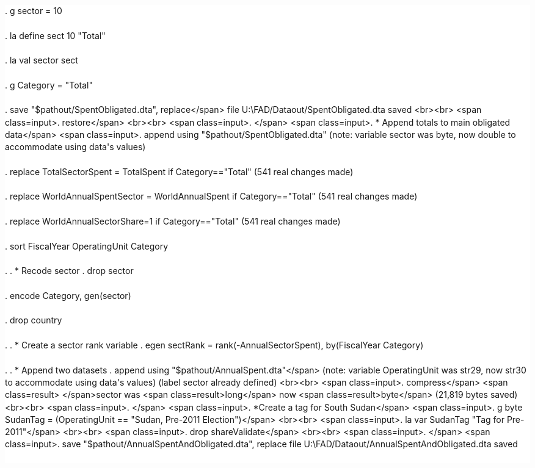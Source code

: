<span class=input>. g sector = 10</span>
<br><br>
<span class=input>. la define sect 10 "Total"</span>
<br><br>
<span class=input>. la val sector sect</span>
<br><br>
<span class=input>. g Category = "Total"</span>
<br><br>
<span class=input>. save "$pathout/SpentObligated.dta", replace</span>
file U:\FAD/Dataout/SpentObligated.dta saved
<br><br>
<span class=input>. restore</span>
<br><br>
<span class=input>. </span>
<span class=input>. * Append totals to main obligated data</span>
<span class=input>. append using "$pathout/SpentObligated.dta"</span>
(note: variable sector was byte, now double to accommodate using data's values)
<br><br>
<span class=input>. replace TotalSectorSpent = TotalSpent if Category=="Total"</span>
(541 real changes made)
<br><br>
<span class=input>. replace WorldAnnualSpentSector = WorldAnnualSpent if Category=="Total"</span>
(541 real changes made)
<br><br>
<span class=input>. replace WorldAnnualSectorShare=1  if Category=="Total"</span>
(541 real changes made)
<br><br>
<span class=input>. sort FiscalYear OperatingUnit Category</span>
<br><br>
<span class=input>. </span>
<span class=input>. * Recode sector</span>
<span class=input>. drop sector</span>
<br><br>
<span class=input>. encode Category, gen(sector)</span>
<br><br>
<span class=input>. drop country</span>
<br><br>
<span class=input>. </span>
<span class=input>. * Create a sector rank variable</span>
<span class=input>. egen sectRank = rank(-AnnualSectorSpent), by(FiscalYear Category)</span>
<br><br>
<span class=input>. </span>
<span class=input>. * Append two datasets</span>
<span class=input>. append using "$pathout/AnnualSpent.dta"</span>
(note: variable OperatingUnit was str29, now str30 to accommodate using data's values)
(label sector already defined)
<br><br>
<span class=input>. compress</span>
<span class=result>  </span>sector was <span class=result>long</span> now <span class=result>byte</span>
  (21,819 bytes saved)
<br><br>
<span class=input>. </span>
<span class=input>. *Create a tag for South Sudan</span>
<span class=input>. g byte SudanTag = (OperatingUnit == "Sudan, Pre-2011 Election")</span>
<br><br>
<span class=input>. la var SudanTag "Tag for Pre-2011"</span>
<br><br>
<span class=input>. drop shareValidate</span>
<br><br>
<span class=input>. </span>
<span class=input>. save "$pathout/AnnualSpentAndObligated.dta", replace</span>
file U:\FAD/Dataout/AnnualSpentAndObligated.dta saved
<br><br>